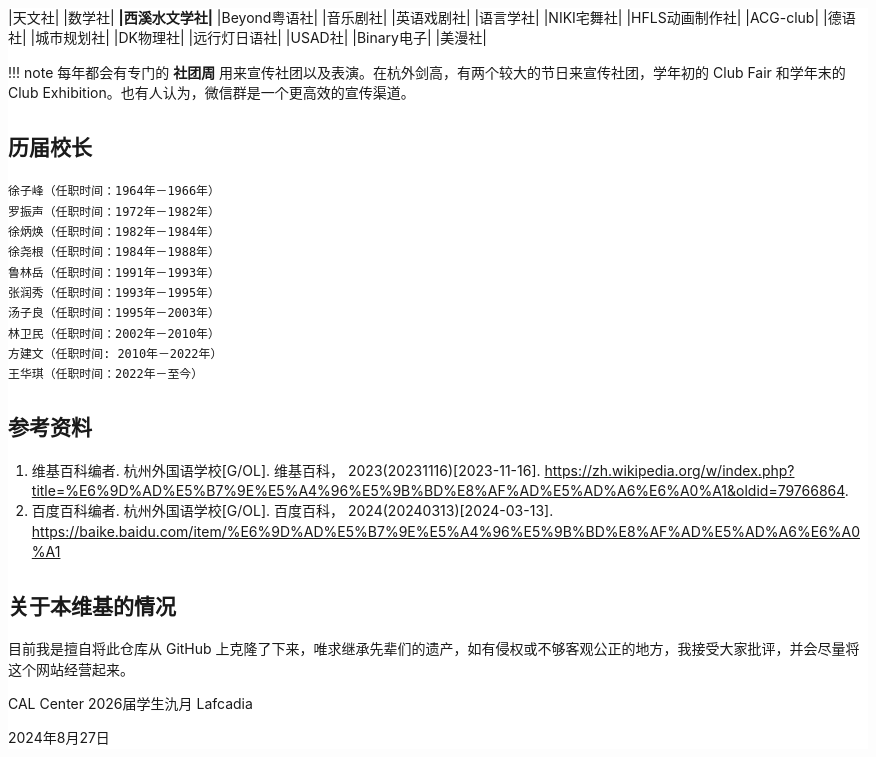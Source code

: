 |天文社|
|数学社|
**|西溪水文学社|**
|Beyond粤语社|
|音乐剧社|
|英语戏剧社|
|语言学社|
|NIKI宅舞社|
|HFLS动画制作社|
|ACG-club|
|德语社|
|城市规划社|
|DK物理社|
|远行灯日语社|
|USAD社|
|Binary电子|
|美漫社|

!!! note
        每年都会有专门的 **社团周** 用来宣传社团以及表演。在杭外剑高，有两个较大的节日来宣传社团，学年初的 Club Fair 和学年末的 Club Exhibition。也有人认为，微信群是一个更高效的宣传渠道。


## 历届校长
```
徐子峰（任职时间：1964年－1966年）
罗振声（任职时间：1972年－1982年）
徐炳焕（任职时间：1982年－1984年）
徐尧根（任职时间：1984年－1988年）
鲁林岳（任职时间：1991年－1993年）
张润秀（任职时间：1993年－1995年）
汤子良（任职时间：1995年－2003年）
林卫民（任职时间：2002年－2010年）
方建文（任职时间: 2010年－2022年）
王华琪（任职时间：2022年－至今）
```
## 参考资料
1. 维基百科编者. 杭州外国语学校[G/OL]. 维基百科， 2023(20231116)[2023-11-16]. https://zh.wikipedia.org/w/index.php?title=%E6%9D%AD%E5%B7%9E%E5%A4%96%E5%9B%BD%E8%AF%AD%E5%AD%A6%E6%A0%A1&oldid=79766864.
2. 百度百科编者. 杭州外国语学校[G/OL]. 百度百科， 2024(20240313)[2024-03-13]. https://baike.baidu.com/item/%E6%9D%AD%E5%B7%9E%E5%A4%96%E5%9B%BD%E8%AF%AD%E5%AD%A6%E6%A0%A1

## 关于本维基的情况
目前我是擅自将此仓库从 GitHub 上克隆了下来，唯求继承先辈们的遗产，如有侵权或不够客观公正的地方，我接受大家批评，并会尽量将这个网站经营起来。

CAL Center 2026届学生氿月 Lafcadia

2024年8月27日